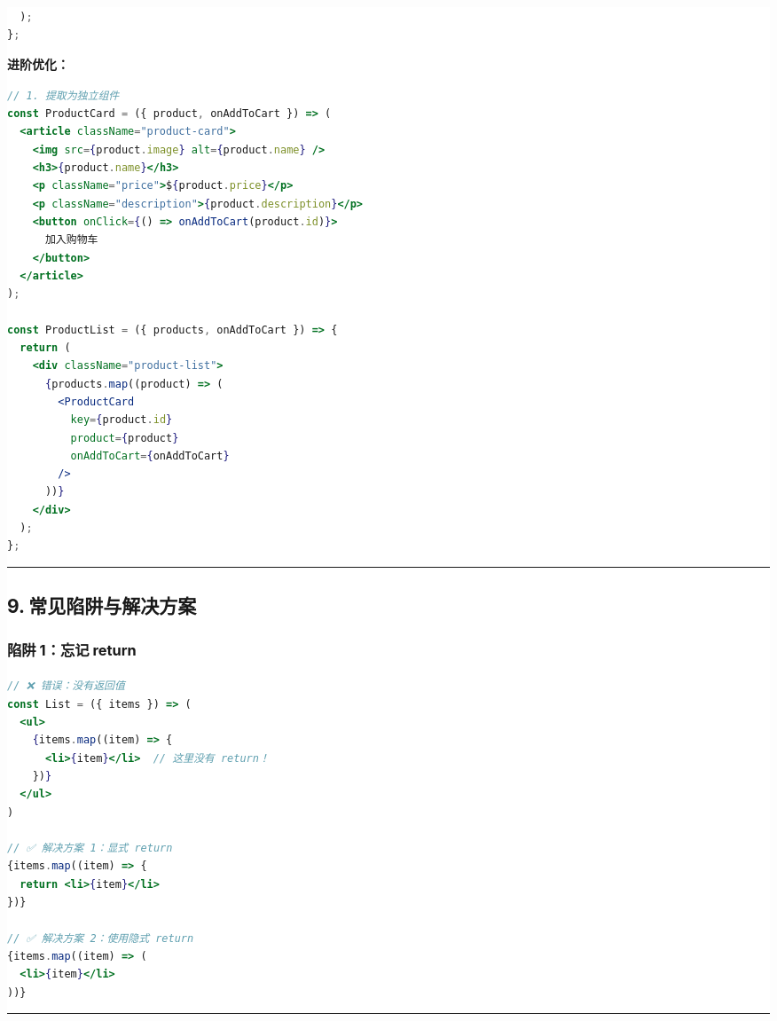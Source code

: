 ```jsx
  );
};
```

**进阶优化：**
```jsx
// 1. 提取为独立组件
const ProductCard = ({ product, onAddToCart }) => (
  <article className="product-card">
    <img src={product.image} alt={product.name} />
    <h3>{product.name}</h3>
    <p className="price">${product.price}</p>
    <p className="description">{product.description}</p>
    <button onClick={() => onAddToCart(product.id)}>
      加入购物车
    </button>
  </article>
);

const ProductList = ({ products, onAddToCart }) => {
  return (
    <div className="product-list">
      {products.map((product) => (
        <ProductCard
          key={product.id}
          product={product}
          onAddToCart={onAddToCart}
        />
      ))}
    </div>
  );
};
```

---

## 9. 常见陷阱与解决方案

### 陷阱 1：忘记 return

```jsx
// ❌ 错误：没有返回值
const List = ({ items }) => (
  <ul>
    {items.map((item) => {
      <li>{item}</li>  // 这里没有 return！
    })}
  </ul>
)

// ✅ 解决方案 1：显式 return
{items.map((item) => {
  return <li>{item}</li>
})}

// ✅ 解决方案 2：使用隐式 return
{items.map((item) => (
  <li>{item}</li>
))}
```

---